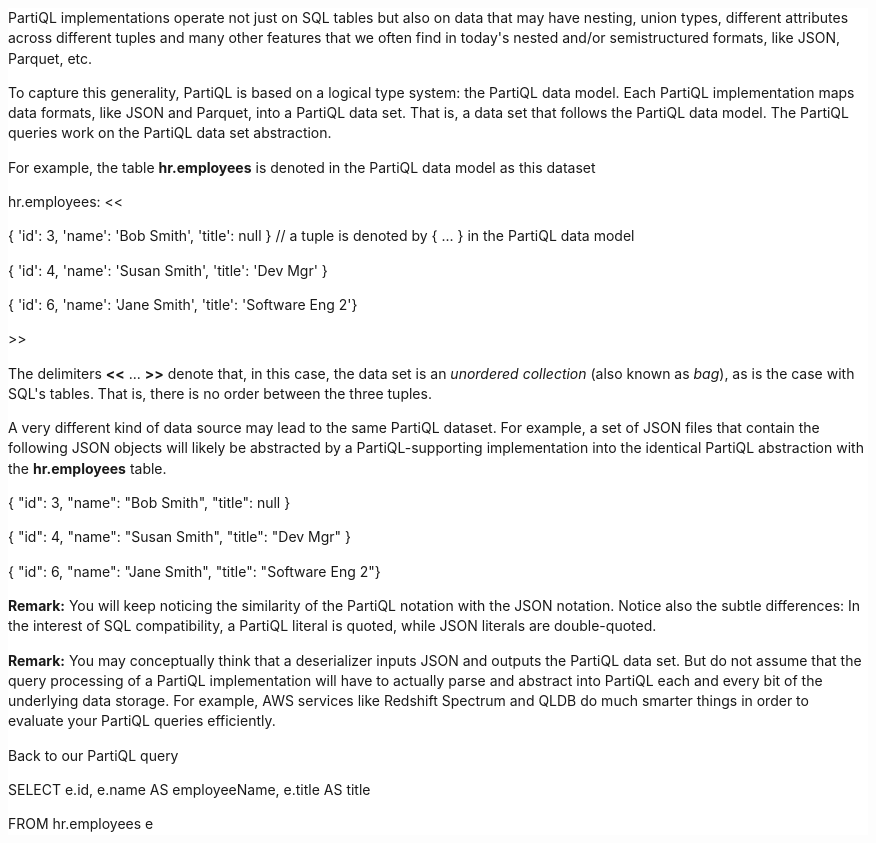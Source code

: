 PartiQL implementations operate not just on SQL tables but also on data
that may have nesting, union types, different attributes across
different tuples and many other features that we often find in today's
nested and/or semistructured formats, like JSON, Parquet, etc.

To capture this generality, PartiQL is based on a logical type system:
the PartiQL data model. Each PartiQL implementation maps data formats,
like JSON and Parquet, into a PartiQL data set. That is, a data set that
follows the PartiQL data model. The PartiQL queries work on the PartiQL
data set abstraction.

For example, the table **hr.employees** is denoted in the PartiQL data
model as this dataset

hr.employees: \<\<

{ 'id': 3, 'name': 'Bob Smith', 'title': null } // a tuple is denoted by
{ ... } in the PartiQL data model

{ 'id': 4, 'name': 'Susan Smith', 'title': 'Dev Mgr' }

{ 'id': 6, 'name': 'Jane Smith', 'title': 'Software Eng 2'}

\>\>

The delimiters **\<\<** ... **\>\>** denote that, in this case, the data
set is an *unordered collection* (also known as *bag*), as is the case
with SQL's tables. That is, there is no order between the three tuples.

A very different kind of data source may lead to the same PartiQL
dataset. For example, a set of JSON files that contain the following
JSON objects will likely be abstracted by a PartiQL-supporting
implementation into the identical PartiQL abstraction with the
**hr.employees** table.

{ "id": 3, "name": "Bob Smith", "title": null }

{ "id": 4, "name": "Susan Smith", "title": "Dev Mgr" }

{ "id": 6, "name": "Jane Smith", "title": "Software Eng 2"}

**Remark:** You will keep noticing the similarity of the PartiQL
notation with the JSON notation. Notice also the subtle differences: In
the interest of SQL compatibility, a PartiQL literal is quoted, while
JSON literals are double-quoted.

**Remark:** You may conceptually think that a deserializer inputs JSON
and outputs the PartiQL data set. But do not assume that the query
processing of a PartiQL implementation will have to actually parse and
abstract into PartiQL each and every bit of the underlying data storage.
For example, AWS services like Redshift Spectrum and QLDB do much
smarter things in order to evaluate your PartiQL queries efficiently.

Back to our PartiQL query

SELECT e.id, e.name AS employeeName, e.title AS title

FROM hr.employees e
